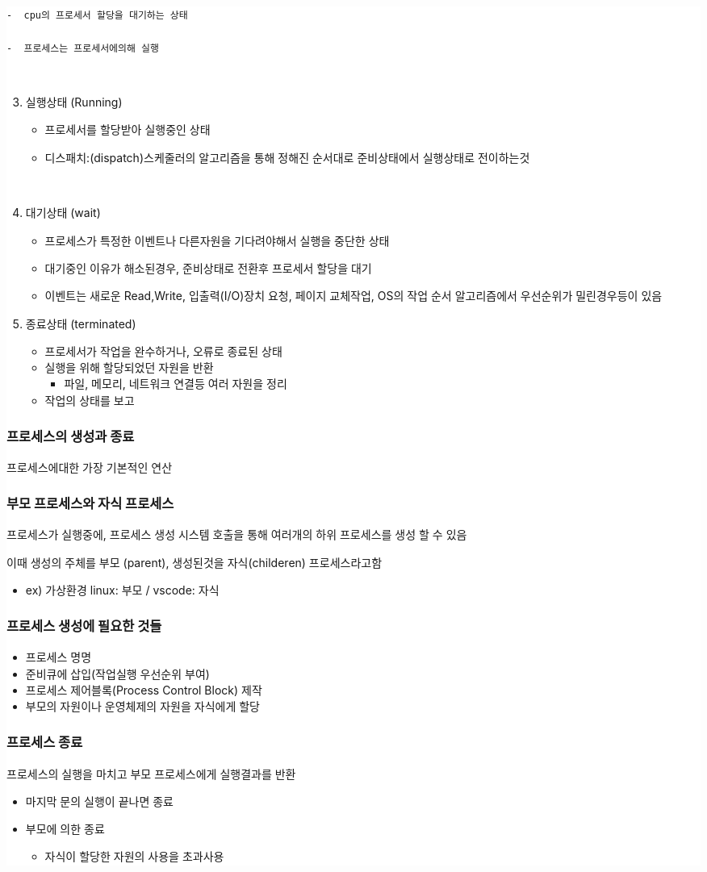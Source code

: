     -  cpu의 프로세서 할당을 대기하는 상태

    -  프로세스는 프로세서에의해 실행

<br>

3. 실행상태 (Running)

    - 프로세서를 할당받아 실행중인 상태

    - 디스패치:(dispatch)스케줄러의 알고리즘을 통해 정해진 순서대로 준비상태에서 실행상태로 전이하는것 

<br>

4. 대기상태 (wait)

    - 프로세스가 특정한 이벤트나 다른자원을 기다려야해서 실행을 중단한 상태

    - 대기중인 이유가 해소된경우, 준비상태로 전환후 프로세서 할당을 대기

    - 이벤트는 새로운 Read,Write, 입출력(I/O)장치 요청, 페이지 교체작업, OS의 작업 순서 알고리즘에서 우선순위가 밀린경우등이 있음

5. 종료상태 (terminated)

    - 프로세서가 작업을 완수하거나, 오류로 종료된 상태
    - 실행을 위해 할당되었던 자원을 반환
        - 파일, 메모리, 네트워크 연결등 여러 자원을 정리
    -  작업의 상태를 보고


### 프로세스의 생성과 종료

프로세스에대한 가장 기본적인 연산

### 부모 프로세스와 자식 프로세스

프로세스가 실행중에, 프로세스 생성 시스템 호출을 통해 여러개의 하위 프로세스를 생성 할 수 있음

이때 생성의 주체를 부모 (parent), 생성된것을 자식(childeren) 프로세스라고함

- ex) 가상환경 linux: 부모 / vscode: 자식



### 프로세스 생성에 필요한 것들

- 프로세스 명명 
- 준비큐에 삽입(작업실행 우선순위 부여)
- 프로세스 제어블록(Process Control Block) 제작
- 부모의 자원이나 운영체제의 자원을 자식에게 할당


### 프로세스 종료

프로세스의 실행을 마치고 부모 프로세스에게 실행결과를 반환

- 마지막 문의 실행이 끝나면 종료

- 부모에 의한 종료

    - 자식이 할당한 자원의 사용을 초과사용
    